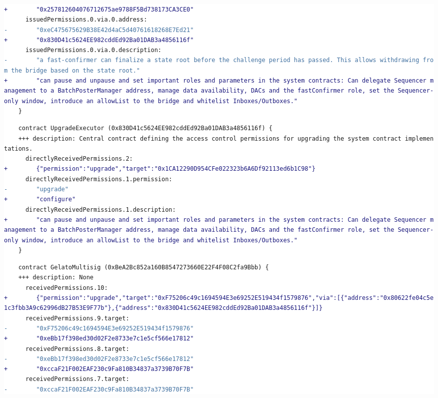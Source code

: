 ```diff
+        "0x257812604076712675ae9788F5Bd738173CA3CE0"
      issuedPermissions.0.via.0.address:
-        "0xeC475675629B38E42d4aC5d40761618268E7Ed21"
+        "0x830D41c5624EE982cddEd92Ba01DAB3a4856116f"
      issuedPermissions.0.via.0.description:
-        "a fast-confirmer can finalize a state root before the challenge period has passed. This allows withdrawing from the bridge based on the state root."
+        "can pause and unpause and set important roles and parameters in the system contracts: Can delegate Sequencer management to a BatchPosterManager address, manage data availability, DACs and the fastConfirmer role, set the Sequencer-only window, introduce an allowList to the bridge and whitelist Inboxes/Outboxes."
    }
```

```diff
    contract UpgradeExecutor (0x830D41c5624EE982cddEd92Ba01DAB3a4856116f) {
    +++ description: Central contract defining the access control permissions for upgrading the system contract implementations.
      directlyReceivedPermissions.2:
+        {"permission":"upgrade","target":"0x1CA12290D954CFe022323b6A6Df92113ed6b1C98"}
      directlyReceivedPermissions.1.permission:
-        "upgrade"
+        "configure"
      directlyReceivedPermissions.1.description:
+        "can pause and unpause and set important roles and parameters in the system contracts: Can delegate Sequencer management to a BatchPosterManager address, manage data availability, DACs and the fastConfirmer role, set the Sequencer-only window, introduce an allowList to the bridge and whitelist Inboxes/Outboxes."
    }
```

```diff
    contract GelatoMultisig (0xBeA2Bc852a160B8547273660E22F4F08C2fa9Bbb) {
    +++ description: None
      receivedPermissions.10:
+        {"permission":"upgrade","target":"0xF75206c49c1694594E3e69252E519434f1579876","via":[{"address":"0x80622fe04c5e1c3fbb3A9c62996dB27B53E9F77b"},{"address":"0x830D41c5624EE982cddEd92Ba01DAB3a4856116f"}]}
      receivedPermissions.9.target:
-        "0xF75206c49c1694594E3e69252E519434f1579876"
+        "0xeBb17f398ed30d02F2e8733e7c1e5cf566e17812"
      receivedPermissions.8.target:
-        "0xeBb17f398ed30d02F2e8733e7c1e5cf566e17812"
+        "0xccaF21F002EAF230c9Fa810B34837a3739B70F7B"
      receivedPermissions.7.target:
-        "0xccaF21F002EAF230c9Fa810B34837a3739B70F7B"
